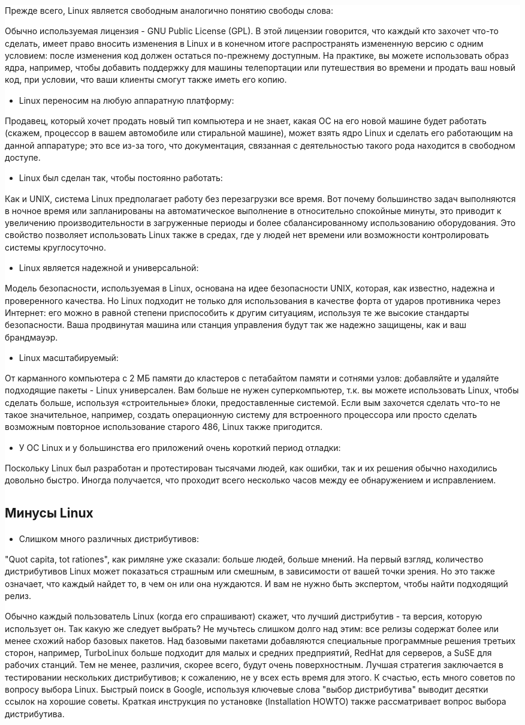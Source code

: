 Прежде всего, Linux является свободным аналогично понятию свободы слова:

Обычно используемая лицензия - GNU Public License (GPL). В этой лицензии говорится, что каждый кто захочет что-то сделать, имеет право вносить изменения в Linux и в конечном итоге распространять измененную версию с одним условием: после изменения код должен остаться по-прежнему доступным. На практике, вы можете использовать образ ядра, например, чтобы добавить поддержку для машины телепортации или путешествия во времени и продать ваш новый код, при условии, что ваши клиенты смогут также иметь его копию.

- Linux переносим на любую аппаратную платформу:

Продавец, который хочет продать новый тип компьютера и не знает, какая ОС на его новой машине будет работать (скажем, процессор в вашем автомобиле или стиральной машине), может взять ядро Linux и сделать его работающим на данной аппаратуре; это все из-за того, что документация, связанная с деятельностью такого рода находится в свободном доступе.

- Linux был сделан так, чтобы постоянно работать:

Как и UNIX, система Linux предполагает работу без перезагрузки все время. Вот почему большинство задач выполняются в ночное время или запланированы на автоматическое выполнение в относительно спокойные минуты, это приводит к увеличению производительности в загруженные периоды и более сбалансированному использованию оборудования. Это свойство позволяет использовать Linux также в средах, где у людей нет времени или возможности контролировать системы круглосуточно.

- Linux является надежной и универсальной:

Модель безопасности, используемая в Linux, основана на идее безопасности UNIX, которая, как известно, надежна и проверенного качества. Но Linux подходит не только для использования в качестве форта от ударов противника через Интернет: его можно в равной степени приспособить к другим ситуациям, используя те же высокие стандарты безопасности. Ваша продвинутая машина или станция управления будут так же надежно защищены, как и ваш брандмауэр.

- Linux масштабируемый:

От карманного компьютера с 2 МБ памяти до кластеров с петабайтом памяти и сотнями узлов: добавляйте и удаляйте подходящие пакеты - Linux универсален. Вам больше не нужен суперкомпьютер, т.к. вы можете использовать Linux, чтобы сделать больше, используя «строительные» блоки, предоставленные системой. Если вым захочется сделать что-то не такое значительное, например, создать операционную систему для встроенного процессора или просто сделать возможным повторное использование старого 486, Linux также пригодится.

- У ОС Linux и у большинства его приложений очень короткий период отладки:

Поскольку Linux был разработан и протестирован тысячами людей, как ошибки, так и их решения обычно находились довольно быстро. Иногда получается, что проходит всего несколько часов между ее обнаружением и исправлением.

## Минусы Linux

- Слишком много различных дистрибутивов:

"Quot capita, tot rationes", как римляне уже сказали: больше людей, больше мнений. На первый взгляд, количество дистрибутивов Linux может показаться страшным или смешным, в зависимости от вашей точки зрения. Но это также означает, что каждый найдет то, в чем он или она нуждаются. И вам не нужно быть экспертом, чтобы найти подходящий релиз.

Обычно каждый пользователь Linux (когда его спрашивают) скажет, что лучший дистрибутив - та версия, которую использует он. Так какую же следует выбрать? Не мучьтесь слишком долго над этим: все релизы содержат более или менее схожий набор базовых пакетов. Над базовыми пакетами добавляются специальные программные решения третьих сторон, например, TurboLinux больше подходит для малых и средних предприятий, RedHat для серверов, а SuSE для рабочих станций. Тем не менее, различия, скорее всего, будут очень поверхностным. Лучшая стратегия заключается в тестировании нескольких дистрибутивов; к сожалению, не у всех есть время для этого. К счастью, есть много советов по вопросу выбора Linux. Быстрый поиск в Google, используя ключевые слова "выбор дистрибутива" выводит десятки ссылок на хорошие советы. Краткая инструкция по установке (Installation HOWTO) также рассматривает вопрос выбора дистрибутива.
